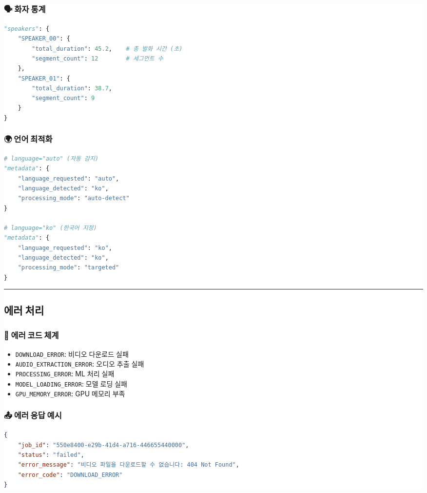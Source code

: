 ### 🗣️ 화자 통계
```python
"speakers": {
    "SPEAKER_00": {
        "total_duration": 45.2,    # 총 발화 시간 (초)
        "segment_count": 12        # 세그먼트 수
    },
    "SPEAKER_01": {
        "total_duration": 38.7,
        "segment_count": 9
    }
}
```

### 🌍 언어 최적화
```python
# language="auto" (자동 감지)
"metadata": {
    "language_requested": "auto",
    "language_detected": "ko",
    "processing_mode": "auto-detect"
}

# language="ko" (한국어 지정)
"metadata": {
    "language_requested": "ko",
    "language_detected": "ko",
    "processing_mode": "targeted"
}
```

---

## 에러 처리

### 🚨 에러 코드 체계
- `DOWNLOAD_ERROR`: 비디오 다운로드 실패
- `AUDIO_EXTRACTION_ERROR`: 오디오 추출 실패
- `PROCESSING_ERROR`: ML 처리 실패
- `MODEL_LOADING_ERROR`: 모델 로딩 실패
- `GPU_MEMORY_ERROR`: GPU 메모리 부족

### 📤 에러 응답 예시
```json
{
    "job_id": "550e8400-e29b-41d4-a716-446655440000",
    "status": "failed",
    "error_message": "비디오 파일을 다운로드할 수 없습니다: 404 Not Found",
    "error_code": "DOWNLOAD_ERROR"
}
```
